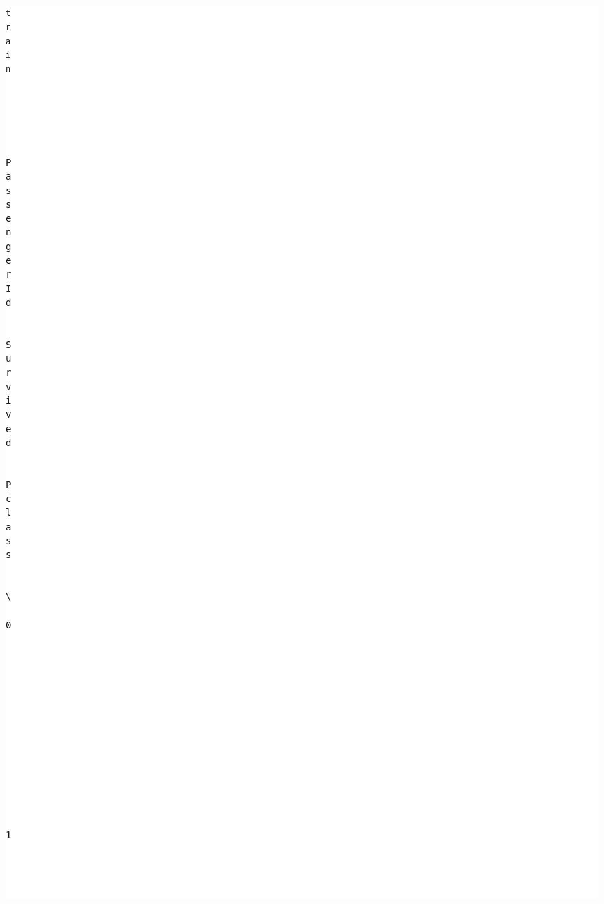 
```python
t
r
a
i
n
```

<pre>
 
 
 
 
 
P
a
s
s
e
n
g
e
r
I
d
 
 
S
u
r
v
i
v
e
d
 
 
P
c
l
a
s
s
 
 
\

0
 
 
 
 
 
 
 
 
 
 
 
 
 
 
1
 